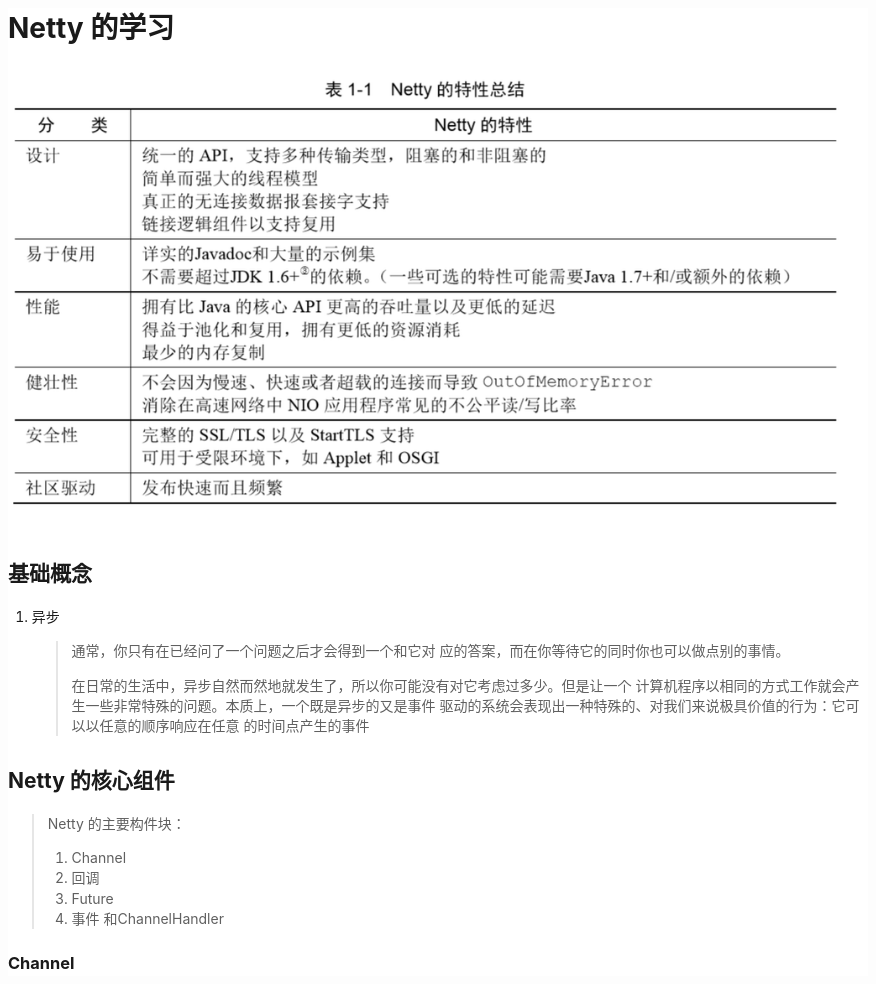 # Netty 的学习

![image-20201119090059220](img/image-20201119090059220.png)



##  基础概念

1. 异步

   > 通常，你只有在已经问了一个问题之后才会得到一个和它对 应的答案，而在你等待它的同时你也可以做点别的事情。 
   >
   > 在日常的生活中，异步自然而然地就发生了，所以你可能没有对它考虑过多少。但是让一个 计算机程序以相同的方式工作就会产生一些非常特殊的问题。本质上，一个既是异步的又是事件 驱动的系统会表现出一种特殊的、对我们来说极具价值的行为：它可以以任意的顺序响应在任意 的时间点产生的事件





## Netty 的核心组件

> Netty 的主要构件块：
>
> 1. Channel
> 2. 回调
> 3. Future
> 4. 事件 和ChannelHandler



### Channel
